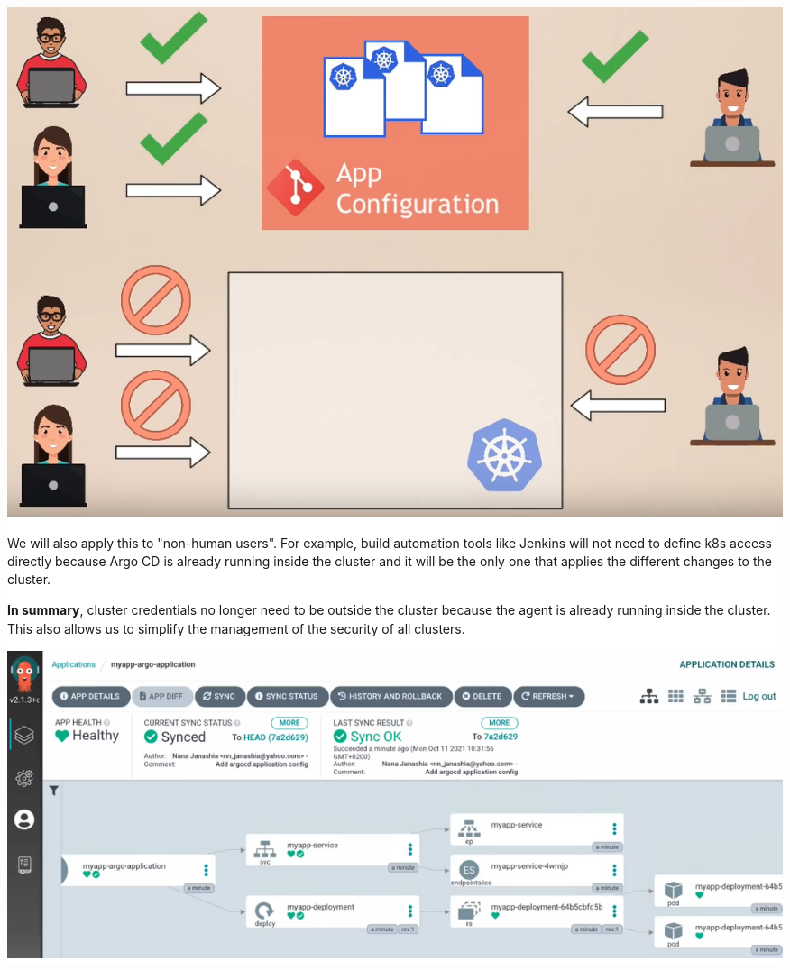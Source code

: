 <p align="center"><img src="images/Argo-CD/image-14.png"></p>

We will also apply this to "non-human users". For example, build automation tools like Jenkins will not need to define k8s access directly because Argo CD is already running inside the cluster and it will be the only one that applies the different changes to the cluster.

**In summary**, cluster credentials no longer need to be outside the cluster because the agent is already running inside the cluster. This also allows us to simplify the management of the security of all clusters.

<p align="center"><img src="images/Argo-CD/image-15.png"></p>
